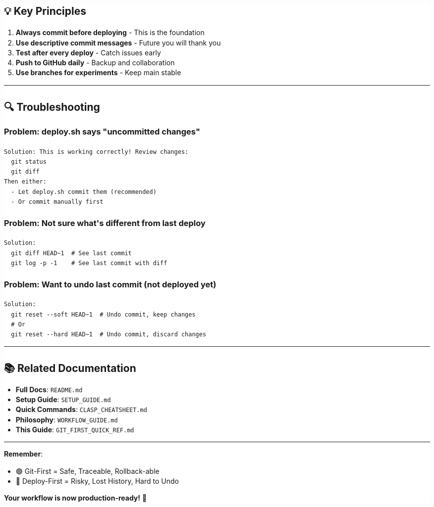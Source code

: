 
## 💡 Key Principles

1. **Always commit before deploying** - This is the foundation
2. **Use descriptive commit messages** - Future you will thank you
3. **Test after every deploy** - Catch issues early
4. **Push to GitHub daily** - Backup and collaboration
5. **Use branches for experiments** - Keep main stable

---

## 🔍 Troubleshooting

### Problem: deploy.sh says "uncommitted changes"
```
Solution: This is working correctly! Review changes:
  git status
  git diff
Then either:
  - Let deploy.sh commit them (recommended)
  - Or commit manually first
```

### Problem: Not sure what's different from last deploy
```
Solution:
  git diff HEAD~1  # See last commit
  git log -p -1    # See last commit with diff
```

### Problem: Want to undo last commit (not deployed yet)
```
Solution:
  git reset --soft HEAD~1  # Undo commit, keep changes
  # Or
  git reset --hard HEAD~1  # Undo commit, discard changes
```

---

## 📚 Related Documentation

- **Full Docs**: `README.md`
- **Setup Guide**: `SETUP_GUIDE.md`
- **Quick Commands**: `CLASP_CHEATSHEET.md`
- **Philosophy**: `WORKFLOW_GUIDE.md`
- **This Guide**: `GIT_FIRST_QUICK_REF.md`

---

**Remember**: 
- 🟢 Git-First = Safe, Traceable, Rollback-able
- 🔴 Deploy-First = Risky, Lost History, Hard to Undo

**Your workflow is now production-ready!** 🚀

